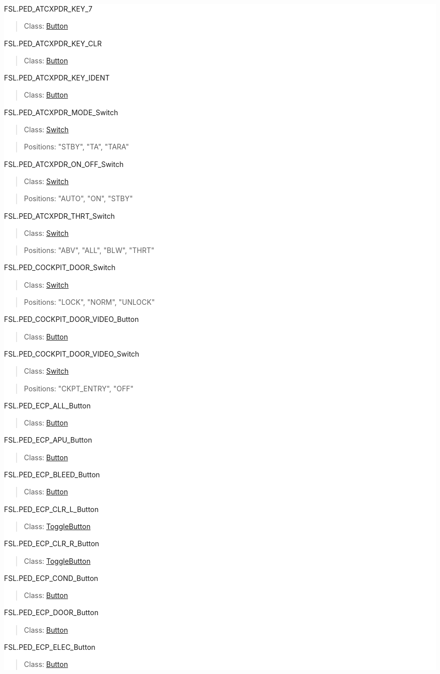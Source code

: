 FSL.PED\_ATCXPDR\_KEY\_7
> Class: <a href='../libraries/FSL2Lua.html#Class_Button'>Button</a>

FSL.PED\_ATCXPDR\_KEY\_CLR
> Class: <a href='../libraries/FSL2Lua.html#Class_Button'>Button</a>

FSL.PED\_ATCXPDR\_KEY\_IDENT
> Class: <a href='../libraries/FSL2Lua.html#Class_Button'>Button</a>

FSL.PED\_ATCXPDR\_MODE\_Switch
> Class: <a href='../libraries/FSL2Lua.html#Class_Switch'>Switch</a>

> Positions: "STBY", "TA", "TARA"

FSL.PED\_ATCXPDR\_ON\_OFF\_Switch
> Class: <a href='../libraries/FSL2Lua.html#Class_Switch'>Switch</a>

> Positions: "AUTO", "ON", "STBY"

FSL.PED\_ATCXPDR\_THRT\_Switch
> Class: <a href='../libraries/FSL2Lua.html#Class_Switch'>Switch</a>

> Positions: "ABV", "ALL", "BLW", "THRT"

FSL.PED\_COCKPIT\_DOOR\_Switch
> Class: <a href='../libraries/FSL2Lua.html#Class_Switch'>Switch</a>

> Positions: "LOCK", "NORM", "UNLOCK"

FSL.PED\_COCKPIT\_DOOR\_VIDEO\_Button
> Class: <a href='../libraries/FSL2Lua.html#Class_Button'>Button</a>

FSL.PED\_COCKPIT\_DOOR\_VIDEO\_Switch
> Class: <a href='../libraries/FSL2Lua.html#Class_Switch'>Switch</a>

> Positions: "CKPT\_ENTRY", "OFF"

FSL.PED\_ECP\_ALL\_Button
> Class: <a href='../libraries/FSL2Lua.html#Class_Button'>Button</a>

FSL.PED\_ECP\_APU\_Button
> Class: <a href='../libraries/FSL2Lua.html#Class_Button'>Button</a>

FSL.PED\_ECP\_BLEED\_Button
> Class: <a href='../libraries/FSL2Lua.html#Class_Button'>Button</a>

FSL.PED\_ECP\_CLR\_L\_Button
> Class: <a href='../libraries/FSL2Lua.html#Class_ToggleButton'>ToggleButton</a>

FSL.PED\_ECP\_CLR\_R\_Button
> Class: <a href='../libraries/FSL2Lua.html#Class_ToggleButton'>ToggleButton</a>

FSL.PED\_ECP\_COND\_Button
> Class: <a href='../libraries/FSL2Lua.html#Class_Button'>Button</a>

FSL.PED\_ECP\_DOOR\_Button
> Class: <a href='../libraries/FSL2Lua.html#Class_Button'>Button</a>

FSL.PED\_ECP\_ELEC\_Button
> Class: <a href='../libraries/FSL2Lua.html#Class_Button'>Button</a>
